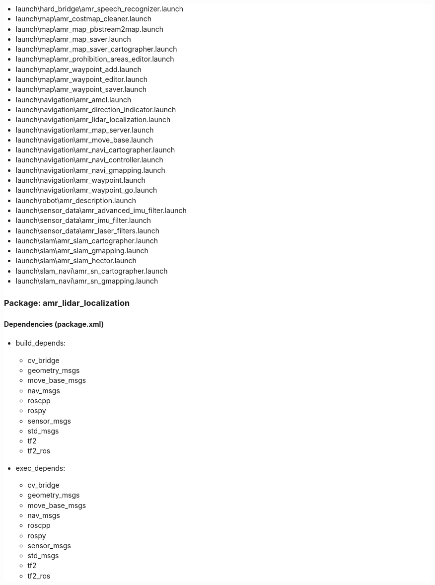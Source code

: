 - launch\hard_bridge\amr_speech_recognizer.launch
- launch\map\amr_costmap_cleaner.launch
- launch\map\amr_map_pbstream2map.launch
- launch\map\amr_map_saver.launch
- launch\map\amr_map_saver_cartographer.launch
- launch\map\amr_prohibition_areas_editor.launch
- launch\map\amr_waypoint_add.launch
- launch\map\amr_waypoint_editor.launch
- launch\map\amr_waypoint_saver.launch
- launch\navigation\amr_amcl.launch
- launch\navigation\amr_direction_indicator.launch
- launch\navigation\amr_lidar_localization.launch
- launch\navigation\amr_map_server.launch
- launch\navigation\amr_move_base.launch
- launch\navigation\amr_navi_cartographer.launch
- launch\navigation\amr_navi_controller.launch
- launch\navigation\amr_navi_gmapping.launch
- launch\navigation\amr_waypoint.launch
- launch\navigation\amr_waypoint_go.launch
- launch\robot\amr_description.launch
- launch\sensor_data\amr_advanced_imu_filter.launch
- launch\sensor_data\amr_imu_filter.launch
- launch\sensor_data\amr_laser_filters.launch
- launch\slam\amr_slam_cartographer.launch
- launch\slam\amr_slam_gmapping.launch
- launch\slam\amr_slam_hector.launch
- launch\slam_navi\amr_sn_cartographer.launch
- launch\slam_navi\amr_sn_gmapping.launch

### Package: amr_lidar_localization

#### Dependencies (package.xml)

- build_depends:
  - cv_bridge
  - geometry_msgs
  - move_base_msgs
  - nav_msgs
  - roscpp
  - rospy
  - sensor_msgs
  - std_msgs
  - tf2
  - tf2_ros

- exec_depends:
  - cv_bridge
  - geometry_msgs
  - move_base_msgs
  - nav_msgs
  - roscpp
  - rospy
  - sensor_msgs
  - std_msgs
  - tf2
  - tf2_ros
